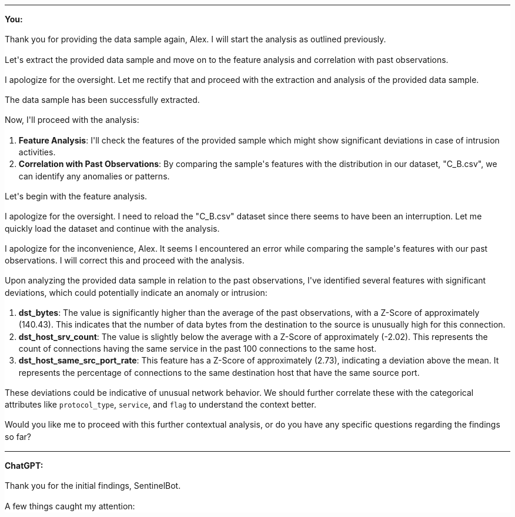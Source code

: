 

------------------

**You:**

Thank you for providing the data sample again, Alex. I will start the analysis as outlined previously.

Let's extract the provided data sample and move on to the feature analysis and correlation with past observations.

I apologize for the oversight. Let me rectify that and proceed with the extraction and analysis of the provided data sample.

The data sample has been successfully extracted. 

Now, I'll proceed with the analysis:

1. **Feature Analysis**: I'll check the features of the provided sample which might show significant deviations in case of intrusion activities.
2. **Correlation with Past Observations**: By comparing the sample's features with the distribution in our dataset, "C_B.csv", we can identify any anomalies or patterns.

Let's begin with the feature analysis.

I apologize for the oversight. I need to reload the "C_B.csv" dataset since there seems to have been an interruption. Let me quickly load the dataset and continue with the analysis.

I apologize for the inconvenience, Alex. It seems I encountered an error while comparing the sample's features with our past observations. I will correct this and proceed with the analysis.

Upon analyzing the provided data sample in relation to the past observations, I've identified several features with significant deviations, which could potentially indicate an anomaly or intrusion:

1. **dst_bytes**: The value is significantly higher than the average of the past observations, with a Z-Score of approximately \(140.43\). This indicates that the number of data bytes from the destination to the source is unusually high for this connection.
2. **dst_host_srv_count**: The value is slightly below the average with a Z-Score of approximately \(-2.02\). This represents the count of connections having the same service in the past 100 connections to the same host.
3. **dst_host_same_src_port_rate**: This feature has a Z-Score of approximately \(2.73\), indicating a deviation above the mean. It represents the percentage of connections to the same destination host that have the same source port.

These deviations could be indicative of unusual network behavior. We should further correlate these with the categorical attributes like `protocol_type`, `service`, and `flag` to understand the context better.

Would you like me to proceed with this further contextual analysis, or do you have any specific questions regarding the findings so far?

------------------

**ChatGPT:**

Thank you for the initial findings, SentinelBot.

A few things caught my attention:

